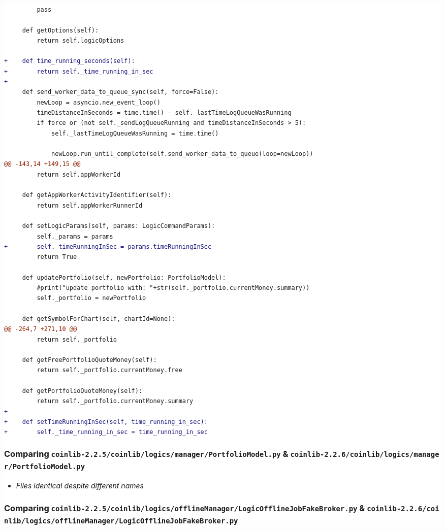 ```diff
         pass
 
     def getOptions(self):
         return self.logicOptions
 
+    def time_running_seconds(self):
+        return self._time_running_in_sec
+
     def send_worker_data_to_queue_sync(self, force=False):
         newLoop = asyncio.new_event_loop()
         timeDistanceInSeconds = time.time() - self._lastTimeLogQueueWasRunning
         if force or (not self._sendLogQueueRunning and timeDistanceInSeconds > 5):
             self._lastTimeLogQueueWasRunning = time.time()
 
             newLoop.run_until_complete(self.send_worker_data_to_queue(loop=newLoop))
@@ -143,14 +149,15 @@
         return self.appWorkerId
 
     def getAppWorkerActivityIdentifier(self):
         return self.appWorkerRunnerId
 
     def setLogicParams(self, params: LogicCommandParams):
         self._params = params
+        self._timeRunningInSec = params.timeRunningInSec
         return True
 
     def updatePortfolio(self, newPortfolio: PortfolioModel):
         #print("update portfolio with: "+str(self._portfolio.currentMoney.summary))
         self._portfolio = newPortfolio
 
     def getSymbolForChart(self, chartId=None):
@@ -264,7 +271,10 @@
         return self._portfolio
 
     def getFreePortfolioQuoteMoney(self):
         return self._portfolio.currentMoney.free
 
     def getPortfolioQuoteMoney(self):
         return self._portfolio.currentMoney.summary
+
+    def setTimeRunningInSec(self, time_running_in_sec):
+        self._time_running_in_sec = time_running_in_sec
```

### Comparing `coinlib-2.2.5/coinlib/logics/manager/PortfolioModel.py` & `coinlib-2.2.6/coinlib/logics/manager/PortfolioModel.py`

 * *Files identical despite different names*

### Comparing `coinlib-2.2.5/coinlib/logics/offlineManager/LogicOfflineJobFakeBroker.py` & `coinlib-2.2.6/coinlib/logics/offlineManager/LogicOfflineJobFakeBroker.py`
